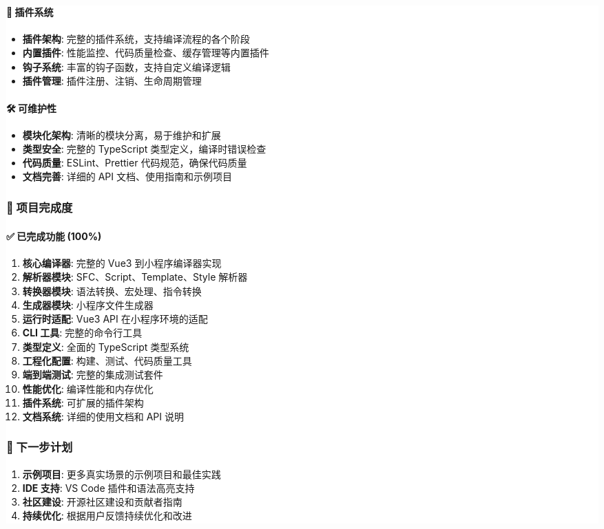 #### 🔌 插件系统
- **插件架构**: 完整的插件系统，支持编译流程的各个阶段
- **内置插件**: 性能监控、代码质量检查、缓存管理等内置插件
- **钩子系统**: 丰富的钩子函数，支持自定义编译逻辑
- **插件管理**: 插件注册、注销、生命周期管理

#### 🛠️ 可维护性
- **模块化架构**: 清晰的模块分离，易于维护和扩展
- **类型安全**: 完整的 TypeScript 类型定义，编译时错误检查
- **代码质量**: ESLint、Prettier 代码规范，确保代码质量
- **文档完善**: 详细的 API 文档、使用指南和示例项目

### 🎯 项目完成度

#### ✅ 已完成功能 (100%)
1. **核心编译器**: 完整的 Vue3 到小程序编译器实现
2. **解析器模块**: SFC、Script、Template、Style 解析器
3. **转换器模块**: 语法转换、宏处理、指令转换
4. **生成器模块**: 小程序文件生成器
5. **运行时适配**: Vue3 API 在小程序环境的适配
6. **CLI 工具**: 完整的命令行工具
7. **类型定义**: 全面的 TypeScript 类型系统
8. **工程化配置**: 构建、测试、代码质量工具
9. **端到端测试**: 完整的集成测试套件
10. **性能优化**: 编译性能和内存优化
11. **插件系统**: 可扩展的插件架构
12. **文档系统**: 详细的使用文档和 API 说明

### 🚀 下一步计划

1. **示例项目**: 更多真实场景的示例项目和最佳实践
2. **IDE 支持**: VS Code 插件和语法高亮支持
3. **社区建设**: 开源社区建设和贡献者指南
4. **持续优化**: 根据用户反馈持续优化和改进
